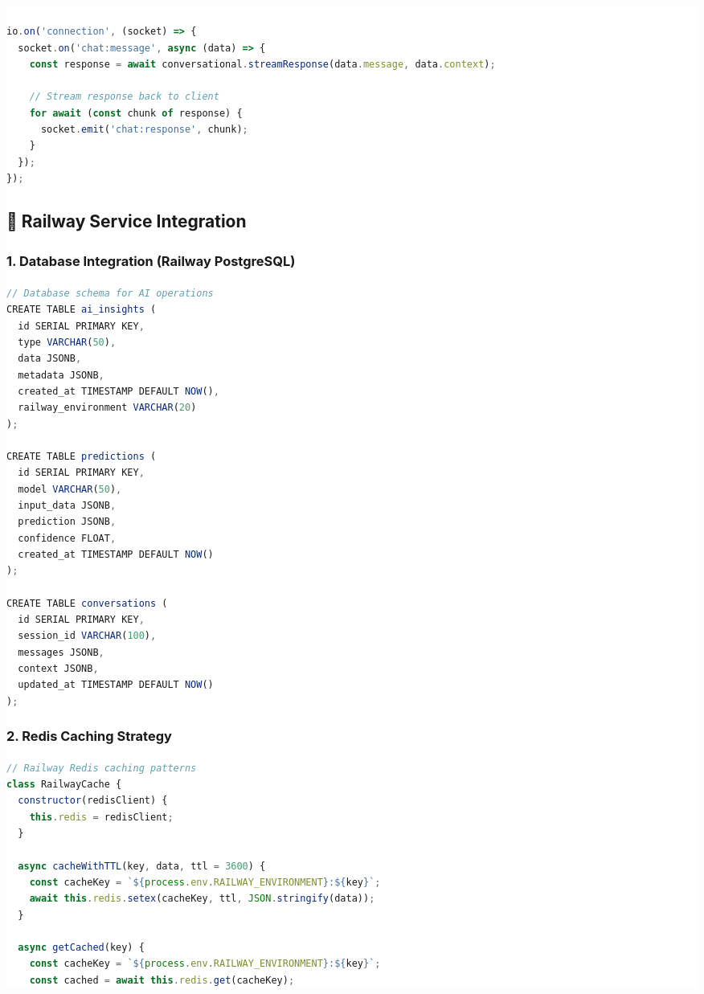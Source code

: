 ```javascript

io.on('connection', (socket) => {
  socket.on('chat:message', async (data) => {
    const response = await conversational.streamResponse(data.message, data.context);
    
    // Stream response back to client
    for await (const chunk of response) {
      socket.emit('chat:response', chunk);
    }
  });
});
```

## 🔄 Railway Service Integration

### 1. Database Integration (Railway PostgreSQL)

```javascript
// Database schema for AI operations
CREATE TABLE ai_insights (
  id SERIAL PRIMARY KEY,
  type VARCHAR(50),
  data JSONB,
  metadata JSONB,
  created_at TIMESTAMP DEFAULT NOW(),
  railway_environment VARCHAR(20)
);

CREATE TABLE predictions (
  id SERIAL PRIMARY KEY,
  model VARCHAR(50),
  input_data JSONB,
  prediction JSONB,
  confidence FLOAT,
  created_at TIMESTAMP DEFAULT NOW()
);

CREATE TABLE conversations (
  id SERIAL PRIMARY KEY,
  session_id VARCHAR(100),
  messages JSONB,
  context JSONB,
  updated_at TIMESTAMP DEFAULT NOW()
);
```

### 2. Redis Caching Strategy

```javascript
// Railway Redis caching patterns
class RailwayCache {
  constructor(redisClient) {
    this.redis = redisClient;
  }

  async cacheWithTTL(key, data, ttl = 3600) {
    const cacheKey = `${process.env.RAILWAY_ENVIRONMENT}:${key}`;
    await this.redis.setex(cacheKey, ttl, JSON.stringify(data));
  }

  async getCached(key) {
    const cacheKey = `${process.env.RAILWAY_ENVIRONMENT}:${key}`;
    const cached = await this.redis.get(cacheKey);
```